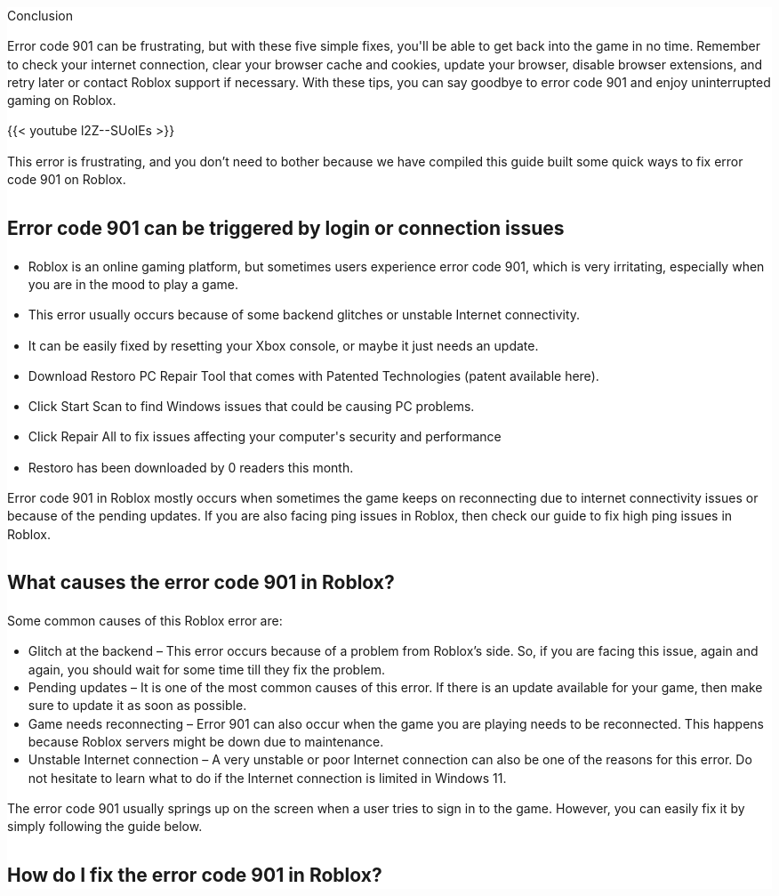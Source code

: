 Conclusion

Error code 901 can be frustrating, but with these five simple fixes, you'll be able to get back into the game in no time. Remember to check your internet connection, clear your browser cache and cookies, update your browser, disable browser extensions, and retry later or contact Roblox support if necessary. With these tips, you can say goodbye to error code 901 and enjoy uninterrupted gaming on Roblox.

{{< youtube l2Z--SUolEs >}} 



This error is frustrating, and you don’t need to bother because we have compiled this guide built some quick ways to fix error code 901 on Roblox.
 
## Error code 901 can be triggered by login or connection issues
 
- Roblox is an online gaming platform, but sometimes users experience error code 901, which is very irritating, especially when you are in the mood to play a game.
 - This error usually occurs because of some backend glitches or unstable Internet connectivity.
 - It can be easily fixed by resetting your Xbox console, or maybe it just needs an update.

 

 
- Download Restoro PC Repair Tool that comes with Patented Technologies (patent available here).
 - Click Start Scan to find Windows issues that could be causing PC problems.
 - Click Repair All to fix issues affecting your computer's security and performance

 
- Restoro has been downloaded by 0 readers this month.

 
Error code 901 in Roblox mostly occurs when sometimes the game keeps on reconnecting due to internet connectivity issues or because of the pending updates. If you are also facing ping issues in Roblox, then check our guide to fix high ping issues in Roblox.
 
## What causes the error code 901 in Roblox?
 
Some common causes of this Roblox error are:
 
- Glitch at the backend – This error occurs because of a problem from Roblox’s side. So, if you are facing this issue, again and again, you should wait for some time till they fix the problem.
 - Pending updates – It is one of the most common causes of this error. If there is an update available for your game, then make sure to update it as soon as possible.
 - Game needs reconnecting – Error 901 can also occur when the game you are playing needs to be reconnected. This happens because Roblox servers might be down due to maintenance.
 - Unstable Internet connection – A very unstable or poor Internet connection can also be one of the reasons for this error. Do not hesitate to learn what to do if the Internet connection is limited in Windows 11.

 
The error code 901 usually springs up on the screen when a user tries to sign in to the game. However, you can easily fix it by simply following the guide below.
 
## How do I fix the error code 901 in Roblox?
 